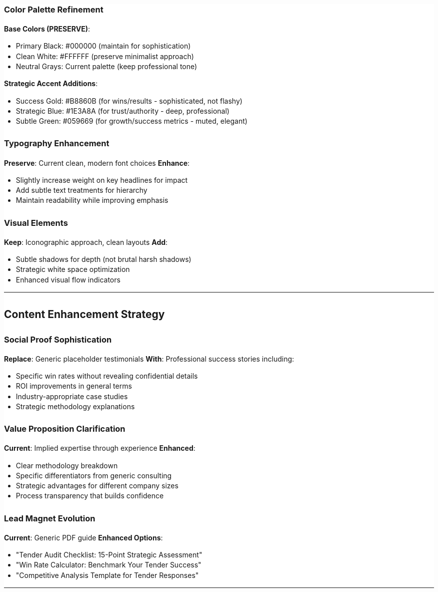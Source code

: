 ### Color Palette Refinement
**Base Colors (PRESERVE)**:
- Primary Black: #000000 (maintain for sophistication)
- Clean White: #FFFFFF (preserve minimalist approach)
- Neutral Grays: Current palette (keep professional tone)

**Strategic Accent Additions**:
- Success Gold: #B8860B (for wins/results - sophisticated, not flashy)
- Strategic Blue: #1E3A8A (for trust/authority - deep, professional)
- Subtle Green: #059669 (for growth/success metrics - muted, elegant)

### Typography Enhancement
**Preserve**: Current clean, modern font choices
**Enhance**: 
- Slightly increase weight on key headlines for impact
- Add subtle text treatments for hierarchy
- Maintain readability while improving emphasis

### Visual Elements
**Keep**: Iconographic approach, clean layouts
**Add**: 
- Subtle shadows for depth (not brutal harsh shadows)
- Strategic white space optimization
- Enhanced visual flow indicators

---

## Content Enhancement Strategy

### Social Proof Sophistication
**Replace**: Generic placeholder testimonials
**With**: Professional success stories including:
- Specific win rates without revealing confidential details
- ROI improvements in general terms
- Industry-appropriate case studies
- Strategic methodology explanations

### Value Proposition Clarification
**Current**: Implied expertise through experience
**Enhanced**: 
- Clear methodology breakdown
- Specific differentiators from generic consulting
- Strategic advantages for different company sizes
- Process transparency that builds confidence

### Lead Magnet Evolution
**Current**: Generic PDF guide
**Enhanced Options**:
- "Tender Audit Checklist: 15-Point Strategic Assessment"
- "Win Rate Calculator: Benchmark Your Tender Success"
- "Competitive Analysis Template for Tender Responses"

---